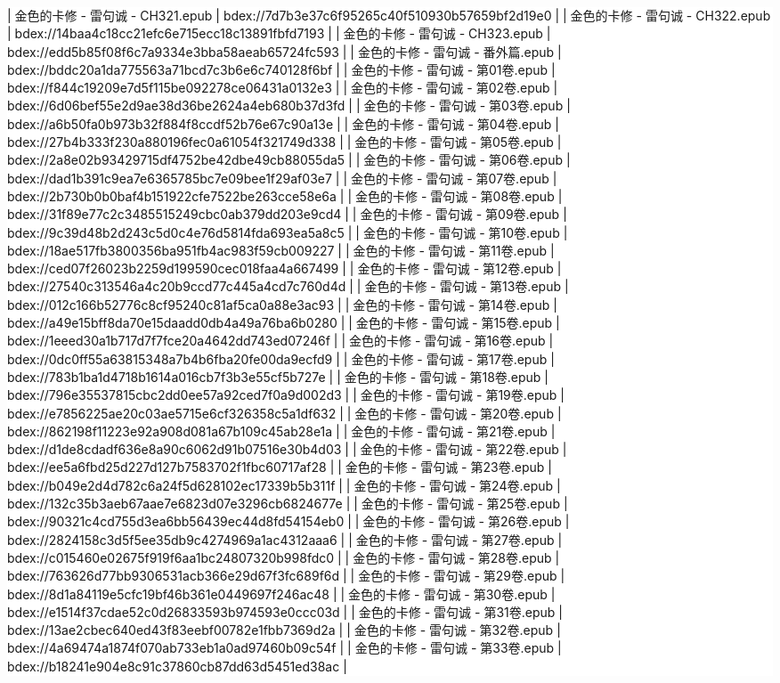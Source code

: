 | 金色的卡修 - 雷句诚 - CH321.epub | bdex://7d7b3e37c6f95265c40f510930b57659bf2d19e0 |
| 金色的卡修 - 雷句诚 - CH322.epub | bdex://14baa4c18cc21efc6e715ecc18c13891fbfd7193 |
| 金色的卡修 - 雷句诚 - CH323.epub | bdex://edd5b85f08f6c7a9334e3bba58aeab65724fc593 |
| 金色的卡修 - 雷句诚 - 番外篇.epub | bdex://bddc20a1da775563a71bcd7c3b6e6c740128f6bf |
| 金色的卡修 - 雷句诚 - 第01卷.epub | bdex://f844c19209e7d5f115be092278ce06431a0132e3 |
| 金色的卡修 - 雷句诚 - 第02卷.epub | bdex://6d06bef55e2d9ae38d36be2624a4eb680b37d3fd |
| 金色的卡修 - 雷句诚 - 第03卷.epub | bdex://a6b50fa0b973b32f884f8ccdf52b76e67c90a13e |
| 金色的卡修 - 雷句诚 - 第04卷.epub | bdex://27b4b333f230a880196fec0a61054f321749d338 |
| 金色的卡修 - 雷句诚 - 第05卷.epub | bdex://2a8e02b93429715df4752be42dbe49cb88055da5 |
| 金色的卡修 - 雷句诚 - 第06卷.epub | bdex://dad1b391c9ea7e6365785bc7e09bee1f29af03e7 |
| 金色的卡修 - 雷句诚 - 第07卷.epub | bdex://2b730b0b0baf4b151922cfe7522be263cce58e6a |
| 金色的卡修 - 雷句诚 - 第08卷.epub | bdex://31f89e77c2c3485515249cbc0ab379dd203e9cd4 |
| 金色的卡修 - 雷句诚 - 第09卷.epub | bdex://9c39d48b2d243c5d0c4e76d5814fda693ea5a8c5 |
| 金色的卡修 - 雷句诚 - 第10卷.epub | bdex://18ae517fb3800356ba951fb4ac983f59cb009227 |
| 金色的卡修 - 雷句诚 - 第11卷.epub | bdex://ced07f26023b2259d199590cec018faa4a667499 |
| 金色的卡修 - 雷句诚 - 第12卷.epub | bdex://27540c313546a4c20b9ccd77c445a4cd7c760d4d |
| 金色的卡修 - 雷句诚 - 第13卷.epub | bdex://012c166b52776c8cf95240c81af5ca0a88e3ac93 |
| 金色的卡修 - 雷句诚 - 第14卷.epub | bdex://a49e15bff8da70e15daadd0db4a49a76ba6b0280 |
| 金色的卡修 - 雷句诚 - 第15卷.epub | bdex://1eeed30a1b717d7f7fce20a4642dd743ed07246f |
| 金色的卡修 - 雷句诚 - 第16卷.epub | bdex://0dc0ff55a63815348a7b4b6fba20fe00da9ecfd9 |
| 金色的卡修 - 雷句诚 - 第17卷.epub | bdex://783b1ba1d4718b1614a016cb7f3b3e55cf5b727e |
| 金色的卡修 - 雷句诚 - 第18卷.epub | bdex://796e35537815cbc2dd0ee57a92ced7f0a9d002d3 |
| 金色的卡修 - 雷句诚 - 第19卷.epub | bdex://e7856225ae20c03ae5715e6cf326358c5a1df632 |
| 金色的卡修 - 雷句诚 - 第20卷.epub | bdex://862198f11223e92a908d081a67b109c45ab28e1a |
| 金色的卡修 - 雷句诚 - 第21卷.epub | bdex://d1de8cdadf636e8a90c6062d91b07516e30b4d03 |
| 金色的卡修 - 雷句诚 - 第22卷.epub | bdex://ee5a6fbd25d227d127b7583702f1fbc60717af28 |
| 金色的卡修 - 雷句诚 - 第23卷.epub | bdex://b049e2d4d782c6a24f5d628102ec17339b5b311f |
| 金色的卡修 - 雷句诚 - 第24卷.epub | bdex://132c35b3aeb67aae7e6823d07e3296cb6824677e |
| 金色的卡修 - 雷句诚 - 第25卷.epub | bdex://90321c4cd755d3ea6bb56439ec44d8fd54154eb0 |
| 金色的卡修 - 雷句诚 - 第26卷.epub | bdex://2824158c3d5f5ee35db9c4274969a1ac4312aaa6 |
| 金色的卡修 - 雷句诚 - 第27卷.epub | bdex://c015460e02675f919f6aa1bc24807320b998fdc0 |
| 金色的卡修 - 雷句诚 - 第28卷.epub | bdex://763626d77bb9306531acb366e29d67f3fc689f6d |
| 金色的卡修 - 雷句诚 - 第29卷.epub | bdex://8d1a84119e5cfc19bf46b361e0449697f246ac48 |
| 金色的卡修 - 雷句诚 - 第30卷.epub | bdex://e1514f37cdae52c0d26833593b974593e0ccc03d |
| 金色的卡修 - 雷句诚 - 第31卷.epub | bdex://13ae2cbec640ed43f83eebf00782e1fbb7369d2a |
| 金色的卡修 - 雷句诚 - 第32卷.epub | bdex://4a69474a1874f070ab733eb1a0ad97460b09c54f |
| 金色的卡修 - 雷句诚 - 第33卷.epub | bdex://b18241e904e8c91c37860cb87dd63d5451ed38ac |